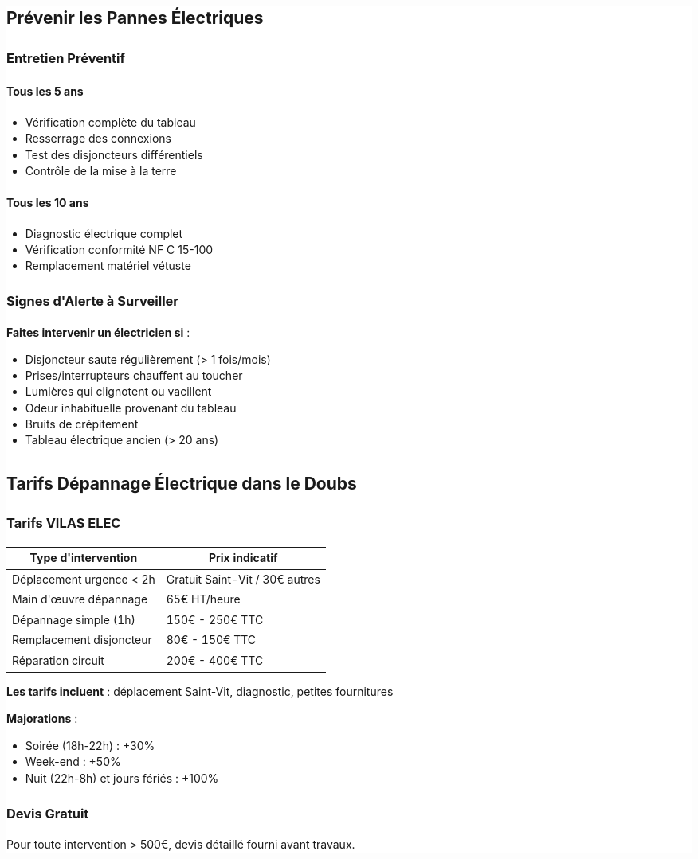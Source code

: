## Prévenir les Pannes Électriques

### Entretien Préventif

#### Tous les 5 ans
- Vérification complète du tableau
- Resserrage des connexions
- Test des disjoncteurs différentiels
- Contrôle de la mise à la terre

#### Tous les 10 ans
- Diagnostic électrique complet
- Vérification conformité NF C 15-100
- Remplacement matériel vétuste

### Signes d'Alerte à Surveiller

**Faites intervenir un électricien si** :
- Disjoncteur saute régulièrement (> 1 fois/mois)
- Prises/interrupteurs chauffent au toucher
- Lumières qui clignotent ou vacillent
- Odeur inhabituelle provenant du tableau
- Bruits de crépitement
- Tableau électrique ancien (> 20 ans)

## Tarifs Dépannage Électrique dans le Doubs

### Tarifs VILAS ELEC

| Type d'intervention | Prix indicatif |
|---------------------|----------------|
| Déplacement urgence < 2h | Gratuit Saint-Vit / 30€ autres |
| Main d'œuvre dépannage | 65€ HT/heure |
| Dépannage simple (1h) | 150€ - 250€ TTC |
| Remplacement disjoncteur | 80€ - 150€ TTC |
| Réparation circuit | 200€ - 400€ TTC |

**Les tarifs incluent** : déplacement Saint-Vit, diagnostic, petites fournitures

**Majorations** :
- Soirée (18h-22h) : +30%
- Week-end : +50%
- Nuit (22h-8h) et jours fériés : +100%

### Devis Gratuit
Pour toute intervention > 500€, devis détaillé fourni avant travaux.
